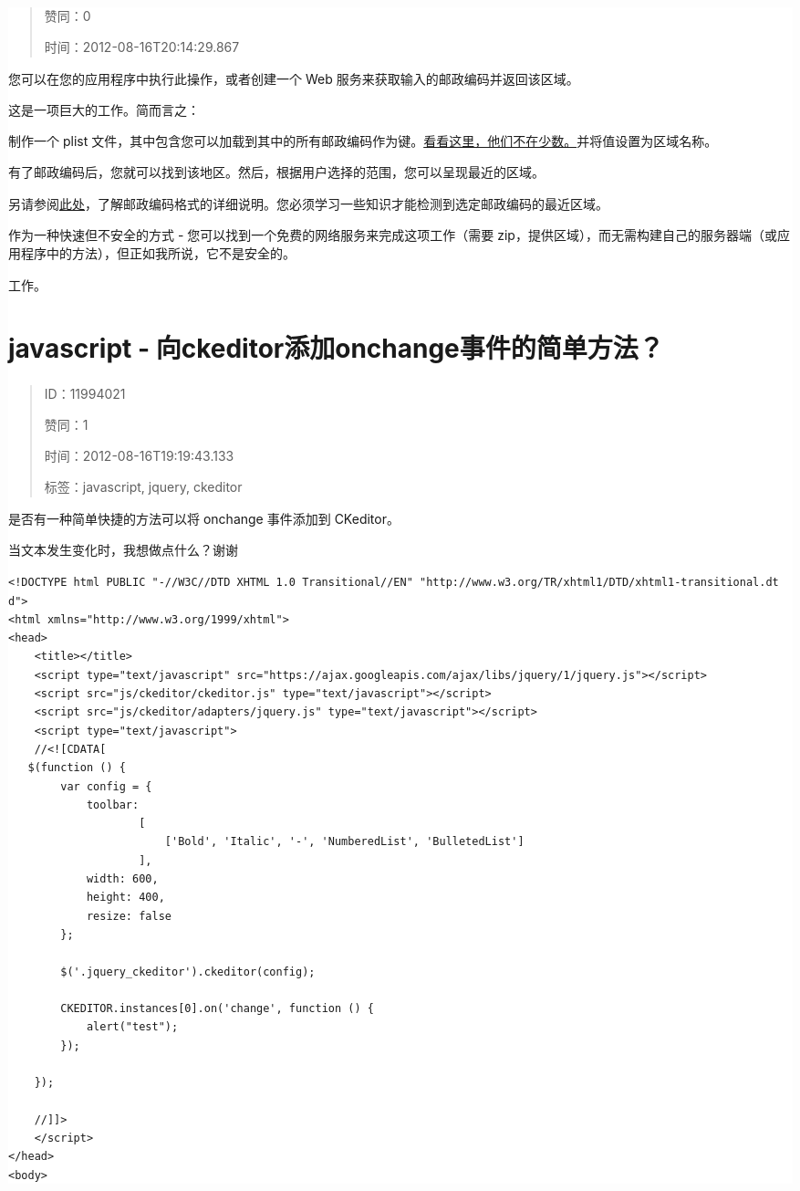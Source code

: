 > 赞同：0
> 
> 时间：2012-08-16T20:14:29.867

您可以在您的应用程序中执行此操作，或者创建一个 Web 服务来获取输入的邮政编码并返回该区域。

这是一项巨大的工作。简而言之：

制作一个 plist 文件，其中包含您可以加载到其中的所有邮政编码作为键。[看看这里，他们不在少数。](http://en.wikipedia.org/wiki/List_of_ZIP_code_prefixes)并将值设置为区域名称。

有了邮政编码后，您就可以找到该地区。然后，根据用户选择的范围，您可以呈现最近的区域。

另请参阅[此处](http://en.wikipedia.org/wiki/ZIP_code)，了解邮政编码格式的详细说明。您必须学习一些知识才能检测到选定邮政编码的最近区域。

作为一种快速但不安全的方式 - 您可以找到一个免费的网络服务来完成这项工作（需要 zip，提供区域），而无需构建自己的服务器端（或应用程序中的方法），但正如我所说，它不是安全的。

工作。

# javascript - 向ckeditor添加onchange事件的简单方法？

> ID：11994021
> 
> 赞同：1
> 
> 时间：2012-08-16T19:19:43.133
> 
> 标签：javascript, jquery, ckeditor

是否有一种简单快捷的方法可以将 onchange 事件添加到 CKeditor。

当文本发生变化时，我想做点什么？谢谢

```
<!DOCTYPE html PUBLIC "-//W3C//DTD XHTML 1.0 Transitional//EN" "http://www.w3.org/TR/xhtml1/DTD/xhtml1-transitional.dtd">
<html xmlns="http://www.w3.org/1999/xhtml">
<head>
    <title></title>
    <script type="text/javascript" src="https://ajax.googleapis.com/ajax/libs/jquery/1/jquery.js"></script>
    <script src="js/ckeditor/ckeditor.js" type="text/javascript"></script>
    <script src="js/ckeditor/adapters/jquery.js" type="text/javascript"></script>
    <script type="text/javascript">
    //<![CDATA[
   $(function () {
        var config = {
            toolbar:
                    [
                        ['Bold', 'Italic', '-', 'NumberedList', 'BulletedList']
                    ],
            width: 600,
            height: 400,
            resize: false
        };

        $('.jquery_ckeditor').ckeditor(config);

        CKEDITOR.instances[0].on('change', function () {
            alert("test");
        });

    });

    //]]>
    </script>
</head>
<body>
```